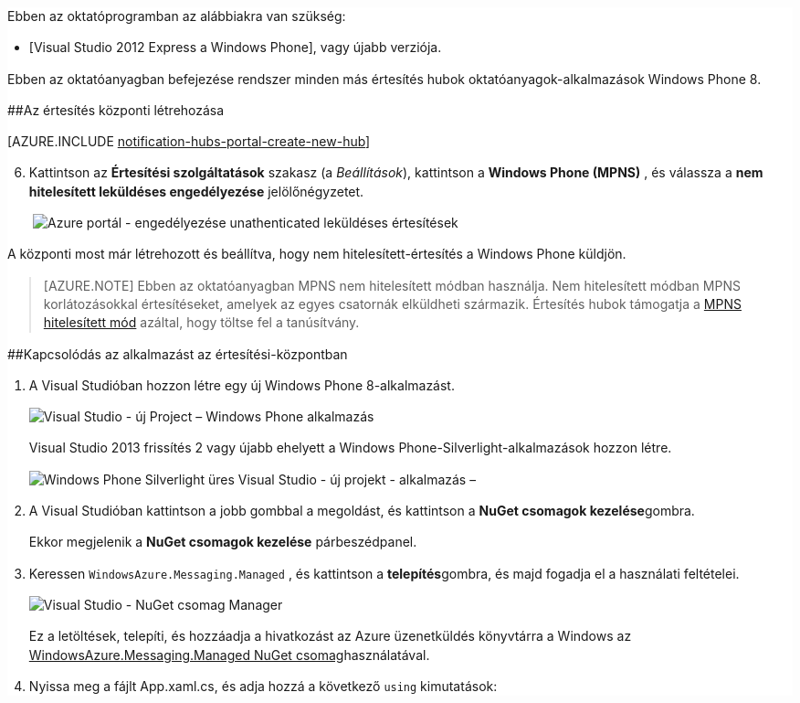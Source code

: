 Ebben az oktatóprogramban az alábbiakra van szükség:

+ [Visual Studio 2012 Express a Windows Phone], vagy újabb verziója.

Ebben az oktatóanyagban befejezése rendszer minden más értesítés hubok oktatóanyagok-alkalmazások Windows Phone 8.

##<a name="create-your-notification-hub"></a>Az értesítés központi létrehozása

[AZURE.INCLUDE [notification-hubs-portal-create-new-hub](../../includes/notification-hubs-portal-create-new-hub.md)]

<ol start="6">
<li><p>Kattintson az <b>Értesítési szolgáltatások</b> szakasz (a <i>Beállítások</i>), kattintson a <b>Windows Phone (MPNS)</b> , és válassza a <b>nem hitelesített leküldéses engedélyezése</b> jelölőnégyzetet.</p>
</li>
</ol>

&emsp;&emsp;![Azure portál - engedélyezése unathenticated leküldéses értesítések](./media/notification-hubs-windows-phone-get-started/azure-portal-unauth.png)

A központi most már létrehozott és beállítva, hogy nem hitelesített-értesítés a Windows Phone küldjön.

> [AZURE.NOTE] Ebben az oktatóanyagban MPNS nem hitelesített módban használja. Nem hitelesített módban MPNS korlátozásokkal értesítéseket, amelyek az egyes csatornák elküldheti származik. Értesítés hubok támogatja a [MPNS hitelesített mód](http://msdn.microsoft.com/library/windowsphone/develop/ff941099.aspx) azáltal, hogy töltse fel a tanúsítvány.

##<a name="connecting-your-app-to-the-notification-hub"></a>Kapcsolódás az alkalmazást az értesítési-központban

1. A Visual Studióban hozzon létre egy új Windows Phone 8-alkalmazást.

    ![Visual Studio - új Project – Windows Phone alkalmazás][13]

    Visual Studio 2013 frissítés 2 vagy újabb ehelyett a Windows Phone-Silverlight-alkalmazások hozzon létre.

    ![Windows Phone Silverlight üres Visual Studio - új projekt - alkalmazás –][11]

2. A Visual Studióban kattintson a jobb gombbal a megoldást, és kattintson a **NuGet csomagok kezelése**gombra.

    Ekkor megjelenik a **NuGet csomagok kezelése** párbeszédpanel.

3. Keressen `WindowsAzure.Messaging.Managed` , és kattintson a **telepítés**gombra, és majd fogadja el a használati feltételei.

    ![Visual Studio - NuGet csomag Manager][20]

    Ez a letöltések, telepíti, és hozzáadja a hivatkozást az Azure üzenetküldés könyvtárra a Windows az <a href="http://nuget.org/packages/WindowsAzure.Messaging.Managed/">WindowsAzure.Messaging.Managed NuGet csomag</a>használatával.

4. Nyissa meg a fájlt App.xaml.cs, és adja hozzá a következő `using` kimutatások:


[6]: ./media/notification-hubs-windows-phone-get-started/notification-hub-create-console-app.png
[7]: ./media/notification-hubs-windows-phone-get-started/notification-hub-create-from-portal.png
[8]: ./media/notification-hubs-windows-phone-get-started/notification-hub-create-from-portal2.png
[9]: ./media/notification-hubs-windows-phone-get-started/notification-hub-select-from-portal.png
[10]: ./media/notification-hubs-windows-phone-get-started/notification-hub-select-from-portal2.png
[11]: ./media/notification-hubs-windows-phone-get-started/notification-hub-create-wp-silverlight-app.png
[12]: ./media/notification-hubs-windows-phone-get-started/notification-hub-connection-strings.png
[13]: ./media/notification-hubs-windows-phone-get-started/notification-hub-create-wp-app.png
[14]: ./media/notification-hubs-windows-phone-get-started/mobile-app-enable-push-wp8.png
[15]: ./media/notification-hubs-windows-phone-get-started/notification-hub-pushauth.png
[20]: ./media/notification-hubs-windows-phone-get-started/notification-hub-windows-universal-app-install-package.png
[213]: ./media/notification-hubs-windows-phone-get-started/notification-hub-create-console-app.png
[Windows Phone Visual Studio 2012 Express]: https://go.microsoft.com/fwLink/p/?LinkID=268374
[Értesítés hubok útmutató]: http://msdn.microsoft.com/library/jj927170.aspx
[MPNS authenticated mode]: http://msdn.microsoft.com/library/windowsphone/develop/ff941099(v=vs.105).aspx
[Értesítés hubok segítségével felhasználók a leküldéses értesítések]: notification-hubs-aspnet-backend-windows-dotnet-wns-notification.md
[Legfrissebb hírek küldése értesítés hubok használatával]: notification-hubs-windows-phone-push-xplat-segmented-mpns-notification.md
[bejelentési katalógus]: http://msdn.microsoft.com/library/windowsphone/develop/jj662938(v=vs.105).aspx
[katalógus csempe]: http://msdn.microsoft.com/library/windowsphone/develop/hh202948(v=vs.105).aspx
[Értesítés hubok – a Windows Phone Silverlight oktatóprogram]: https://github.com/Azure/azure-notificationhubs-samples/tree/master/PushToSLPhoneApp